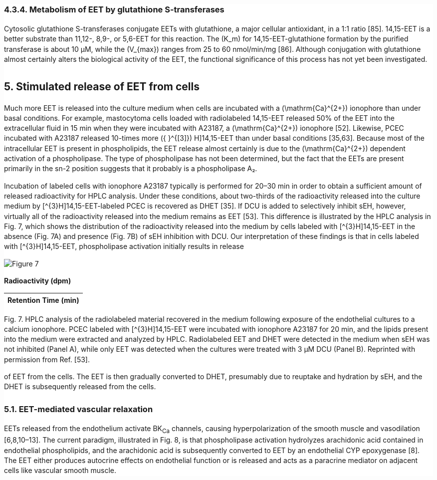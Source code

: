### 4.3.4. Metabolism of EET by glutathione S-transferases

Cytosolic glutathione S-transferases conjugate EETs with glutathione, a major cellular antioxidant, in a 1:1 ratio [85]. 14,15-EET is a better substrate than 11,12-, 8,9-, or 5,6-EET for this reaction. The \(K_m\) for 14,15-EET-glutathione formation by the purified transferase is about 10 μM, while the \(V_{max}\) ranges from 25 to 60 nmol/min/mg [86]. Although conjugation with glutathione almost certainly alters the biological activity of the EET, the functional significance of this process has not yet been investigated.

## 5. Stimulated release of EET from cells

Much more EET is released into the culture medium when cells are incubated with a \(\mathrm{Ca}^{2+}\) ionophore than under basal conditions. For example, mastocytoma cells loaded with radiolabeled 14,15-EET released 50% of the EET into the extracellular fluid in 15 min when they were incubated with A23187, a \(\mathrm{Ca}^{2+}\) ionophore [52]. Likewise, PCEC incubated with A23187 released 10-times more \({ }^{[3]}\) H]14,15-EET than under basal conditions [35,63]. Because most of the intracellular EET is present in phospholipids, the EET release almost certainly is due to the \(\mathrm{Ca}^{2+}\) dependent activation of a phospholipase. The type of phospholipase has not been determined, but the fact that the EETs are present primarily in the sn-2 position suggests that it probably is a phospholipase A₂.

Incubation of labeled cells with ionophore A23187 typically is performed for 20–30 min in order to obtain a sufficient amount of released radioactivity for HPLC analysis. Under these conditions, about two-thirds of the radioactivity released into the culture medium by \[^{3}H\]14,15-EET-labeled PCEC is recovered as DHET [35]. If DCU is added to selectively inhibit sEH, however, virtually all of the radioactivity released into the medium remains as EET [53]. This difference is illustrated by the HPLC analysis in Fig. 7, which shows the distribution of the radioactivity released into the medium by cells labeled with \[^{3}H\]14,15-EET in the absence (Fig. 7A) and presence (Fig. 7B) of sEH inhibition with DCU. Our interpretation of these findings is that in cells labeled with \[^{3}H\]14,15-EET, phospholipase activation initially results in release

![Figure 7](https://i.imgur.com/your_image_url.png)

**Radioactivity (dpm)**

| Retention Time (min) |
|----------------------|

Fig. 7. HPLC analysis of the radiolabeled material recovered in the medium following exposure of the endothelial cultures to a calcium ionophore. PCEC labeled with \[^{3}H\]14,15-EET were incubated with ionophore A23187 for 20 min, and the lipids present into the medium were extracted and analyzed by HPLC. Radiolabeled EET and DHET were detected in the medium when sEH was not inhibited (Panel A), while only EET was detected when the cultures were treated with 3 μM DCU (Panel B). Reprinted with permission from Ref. [53].

of EET from the cells. The EET is then gradually converted to DHET, presumably due to reuptake and hydration by sEH, and the DHET is subsequently released from the cells.

### 5.1. EET-mediated vascular relaxation

EETs released from the endothelium activate BK<sub>Ca</sub> channels, causing hyperpolarization of the smooth muscle and vasodilation [6,8,10–13]. The current paradigm, illustrated in Fig. 8, is that phospholipase activation hydrolyzes arachidonic acid contained in endothelial phospholipids, and the arachidonic acid is subsequently converted to EET by an endothelial CYP epoxygenase [8]. The EET either produces autocrine effects on endothelial function or is released and acts as a paracrine mediator on adjacent cells like vascular smooth muscle.
